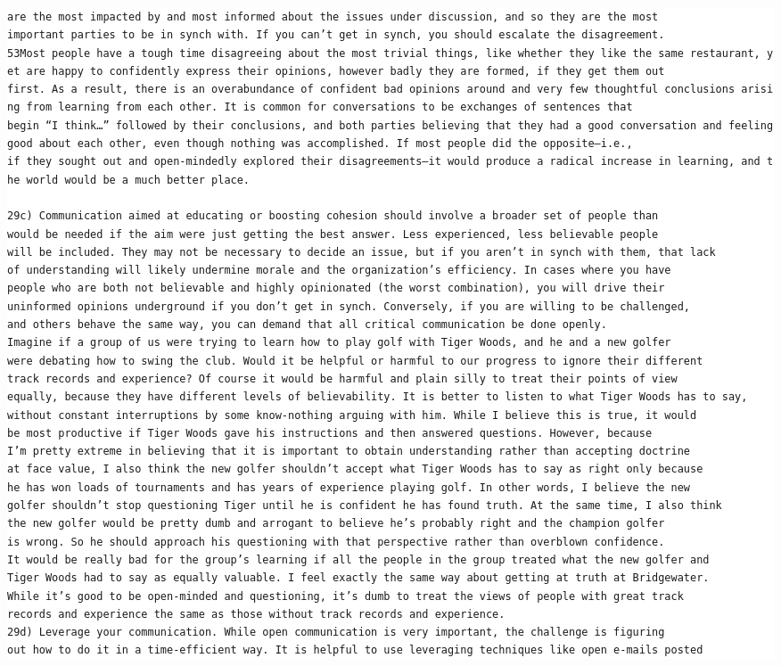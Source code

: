     are the most impacted by and most informed about the issues under discussion, and so they are the most
    important parties to be in synch with. If you can’t get in synch, you should escalate the disagreement.
    53Most people have a tough time disagreeing about the most trivial things, like whether they like the same restaurant, yet are happy to confidently express their opinions, however badly they are formed, if they get them out
    first. As a result, there is an overabundance of confident bad opinions around and very few thoughtful conclusions arising from learning from each other. It is common for conversations to be exchanges of sentences that
    begin “I think…” followed by their conclusions, and both parties believing that they had a good conversation and feeling good about each other, even though nothing was accomplished. If most people did the opposite—i.e.,
    if they sought out and open-mindedly explored their disagreements—it would produce a radical increase in learning, and the world would be a much better place.

    29c) Communication aimed at educating or boosting cohesion should involve a broader set of people than
    would be needed if the aim were just getting the best answer. Less experienced, less believable people
    will be included. They may not be necessary to decide an issue, but if you aren’t in synch with them, that lack
    of understanding will likely undermine morale and the organization’s efficiency. In cases where you have
    people who are both not believable and highly opinionated (the worst combination), you will drive their
    uninformed opinions underground if you don’t get in synch. Conversely, if you are willing to be challenged,
    and others behave the same way, you can demand that all critical communication be done openly.
    Imagine if a group of us were trying to learn how to play golf with Tiger Woods, and he and a new golfer
    were debating how to swing the club. Would it be helpful or harmful to our progress to ignore their different
    track records and experience? Of course it would be harmful and plain silly to treat their points of view
    equally, because they have different levels of believability. It is better to listen to what Tiger Woods has to say,
    without constant interruptions by some know-nothing arguing with him. While I believe this is true, it would
    be most productive if Tiger Woods gave his instructions and then answered questions. However, because
    I’m pretty extreme in believing that it is important to obtain understanding rather than accepting doctrine
    at face value, I also think the new golfer shouldn’t accept what Tiger Woods has to say as right only because
    he has won loads of tournaments and has years of experience playing golf. In other words, I believe the new
    golfer shouldn’t stop questioning Tiger until he is confident he has found truth. At the same time, I also think
    the new golfer would be pretty dumb and arrogant to believe he’s probably right and the champion golfer
    is wrong. So he should approach his questioning with that perspective rather than overblown confidence.
    It would be really bad for the group’s learning if all the people in the group treated what the new golfer and
    Tiger Woods had to say as equally valuable. I feel exactly the same way about getting at truth at Bridgewater.
    While it’s good to be open-minded and questioning, it’s dumb to treat the views of people with great track
    records and experience the same as those without track records and experience.
    29d) Leverage your communication. While open communication is very important, the challenge is figuring
    out how to do it in a time-efficient way. It is helpful to use leveraging techniques like open e-mails posted